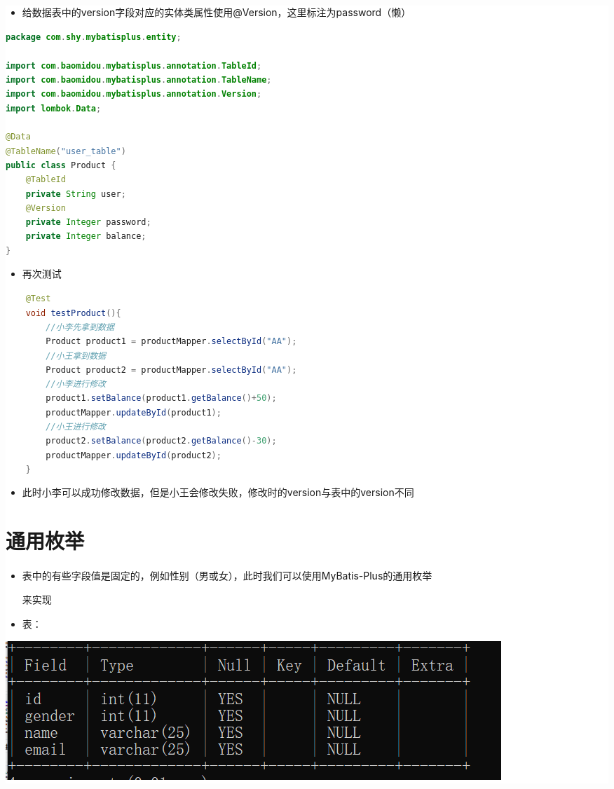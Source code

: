 * 给数据表中的version字段对应的实体类属性使用@Version，这里标注为password（懒）

```java
package com.shy.mybatisplus.entity;

import com.baomidou.mybatisplus.annotation.TableId;
import com.baomidou.mybatisplus.annotation.TableName;
import com.baomidou.mybatisplus.annotation.Version;
import lombok.Data;

@Data
@TableName("user_table")
public class Product {
    @TableId
    private String user;
    @Version
    private Integer password;
    private Integer balance;
}
```

* 再次测试

```java
    @Test
    void testProduct(){
        //小李先拿到数据
        Product product1 = productMapper.selectById("AA");
        //小王拿到数据
        Product product2 = productMapper.selectById("AA");
        //小李进行修改
        product1.setBalance(product1.getBalance()+50);
        productMapper.updateById(product1);
        //小王进行修改
        product2.setBalance(product2.getBalance()-30);
        productMapper.updateById(product2);
    }
```

* 此时小李可以成功修改数据，但是小王会修改失败，修改时的version与表中的version不同

# 通用枚举

* 表中的有些字段值是固定的，例如性别（男或女），此时我们可以使用MyBatis-Plus的通用枚举

  来实现

* 表：

![image-20220522140021031](mybatis-plus.assets/image-20220522140021031.png)
